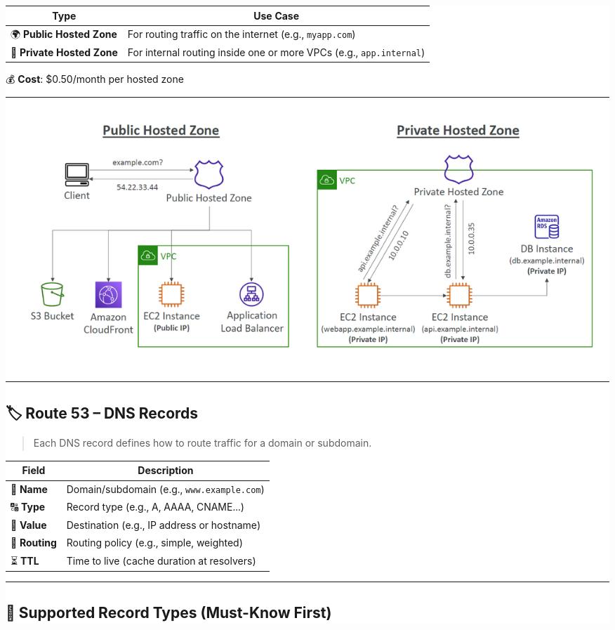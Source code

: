| Type                       | Use Case                                                            |
| -------------------------- | ------------------------------------------------------------------- |
| 🌍 **Public Hosted Zone**  | For routing traffic on the internet (e.g., `myapp.com`)             |
| 🏢 **Private Hosted Zone** | For internal routing inside one or more VPCs (e.g., `app.internal`) |

💰 **Cost**: \$0.50/month per hosted zone

---

<div style="text-align: center;">
  <img src="images/public_zone-vs-private_zone.png" alt="public_zone-vs-private_zone" style="border-radius: 10px; width: 100%;">
</div>

---

## 🏷️ Route 53 – DNS Records

> Each DNS record defines how to route traffic for a domain or subdomain.

| Field          | Description                                |
| -------------- | ------------------------------------------ |
| 🧾 **Name**    | Domain/subdomain (e.g., `www.example.com`) |
| 🔠 **Type**    | Record type (e.g., A, AAAA, CNAME...)      |
| 🎯 **Value**   | Destination (e.g., IP address or hostname) |
| 🚦 **Routing** | Routing policy (e.g., simple, weighted)    |
| ⏳ **TTL**     | Time to live (cache duration at resolvers) |

---

## 🧾 Supported Record Types (Must-Know First)
